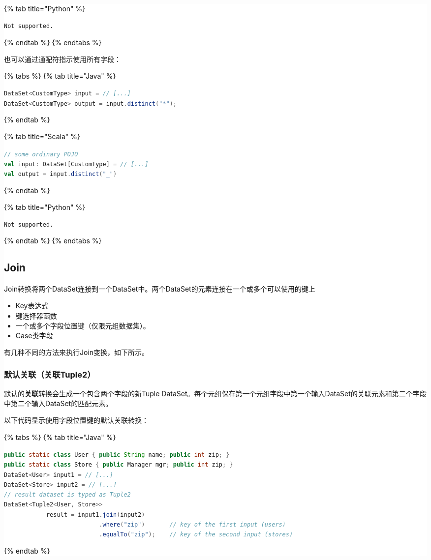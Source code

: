 {% tab title="Python" %}
```text
Not supported.
```
{% endtab %}
{% endtabs %}

也可以通过通配符指示使用所有字段：

{% tabs %}
{% tab title="Java" %}
```java
DataSet<CustomType> input = // [...]
DataSet<CustomType> output = input.distinct("*");
```
{% endtab %}

{% tab title="Scala" %}
```scala
// some ordinary POJO
val input: DataSet[CustomType] = // [...]
val output = input.distinct("_")
```
{% endtab %}

{% tab title="Python" %}
```text
Not supported.
```
{% endtab %}
{% endtabs %}

## Join

Join转换将两个DataSet连接到一个DataSet中。两个DataSet的元素连接在一个或多个可以使用的键上

* Key表达式
* 键选择器函数
* 一个或多个字段位置键（仅限元组数据集）。
* Case类字段

有几种不同的方法来执行Join变换，如下所示。

### **默认关联（关联Tuple2）**

默认的**关联**转换会生成一个包含两个字段的新Tuple DataSet。每个元组保存第一个元组字段中第一个输入DataSet的关联元素和第二个字段中第二个输入DataSet的匹配元素。

以下代码显示使用字段位置键的默认关联转换：

{% tabs %}
{% tab title="Java" %}
```java
public static class User { public String name; public int zip; }
public static class Store { public Manager mgr; public int zip; }
DataSet<User> input1 = // [...]
DataSet<Store> input2 = // [...]
// result dataset is typed as Tuple2
DataSet<Tuple2<User, Store>>
            result = input1.join(input2)
                           .where("zip")       // key of the first input (users)
                           .equalTo("zip");    // key of the second input (stores)
```
{% endtab %}
